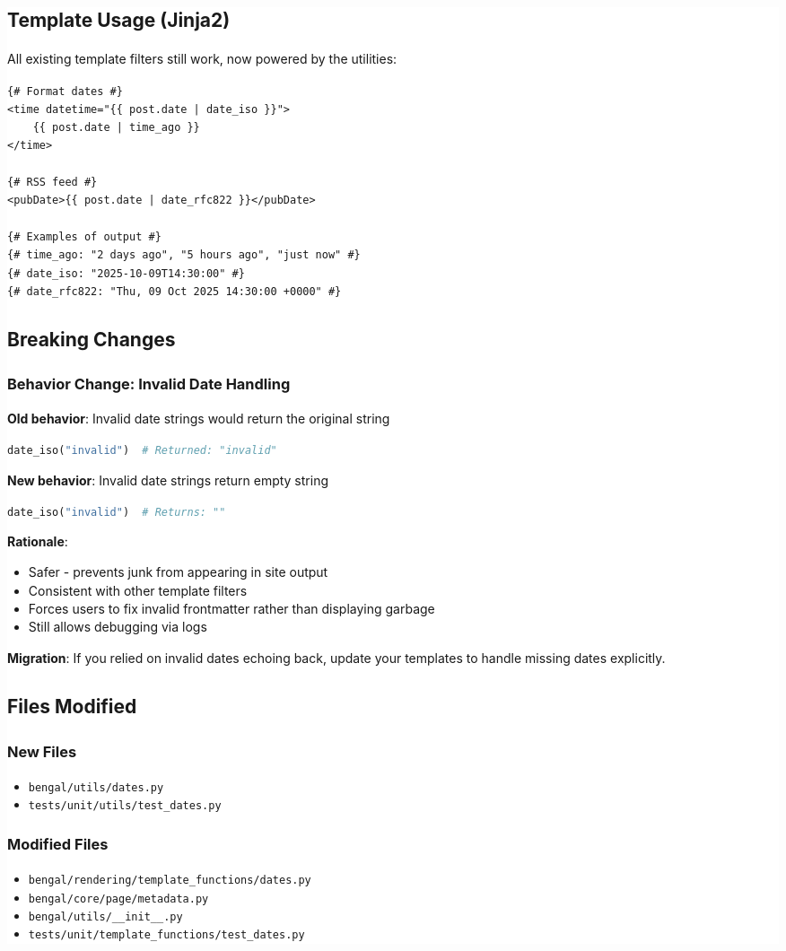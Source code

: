 ## Template Usage (Jinja2)

All existing template filters still work, now powered by the utilities:

```jinja2
{# Format dates #}
<time datetime="{{ post.date | date_iso }}">
    {{ post.date | time_ago }}
</time>

{# RSS feed #}
<pubDate>{{ post.date | date_rfc822 }}</pubDate>

{# Examples of output #}
{# time_ago: "2 days ago", "5 hours ago", "just now" #}
{# date_iso: "2025-10-09T14:30:00" #}
{# date_rfc822: "Thu, 09 Oct 2025 14:30:00 +0000" #}
```

## Breaking Changes

### Behavior Change: Invalid Date Handling

**Old behavior**: Invalid date strings would return the original string
```python
date_iso("invalid")  # Returned: "invalid"
```

**New behavior**: Invalid date strings return empty string
```python
date_iso("invalid")  # Returns: ""
```

**Rationale**: 
- Safer - prevents junk from appearing in site output
- Consistent with other template filters
- Forces users to fix invalid frontmatter rather than displaying garbage
- Still allows debugging via logs

**Migration**: If you relied on invalid dates echoing back, update your templates to handle missing dates explicitly.

## Files Modified

### New Files
- `bengal/utils/dates.py`
- `tests/unit/utils/test_dates.py`

### Modified Files
- `bengal/rendering/template_functions/dates.py`
- `bengal/core/page/metadata.py`
- `bengal/utils/__init__.py`
- `tests/unit/template_functions/test_dates.py`
